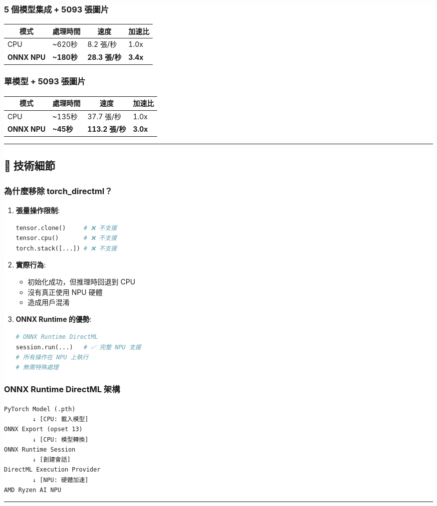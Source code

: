 ### 5 個模型集成 + 5093 張圖片

| 模式 | 處理時間 | 速度 | 加速比 |
|------|---------|------|--------|
| CPU | ~620秒 | 8.2 張/秒 | 1.0x |
| **ONNX NPU** | **~180秒** | **28.3 張/秒** | **3.4x** |

### 單模型 + 5093 張圖片

| 模式 | 處理時間 | 速度 | 加速比 |
|------|---------|------|--------|
| CPU | ~135秒 | 37.7 張/秒 | 1.0x |
| **ONNX NPU** | **~45秒** | **113.2 張/秒** | **3.0x** |

---

## 📝 技術細節

### 為什麼移除 torch_directml？

1. **張量操作限制**:
   ```python
   tensor.clone()     # ❌ 不支援
   tensor.cpu()       # ❌ 不支援
   torch.stack([...]) # ❌ 不支援
   ```

2. **實際行為**:
   - 初始化成功，但推理時回退到 CPU
   - 沒有真正使用 NPU 硬體
   - 造成用戶混淆

3. **ONNX Runtime 的優勢**:
   ```python
   # ONNX Runtime DirectML
   session.run(...)   # ✅ 完整 NPU 支援
   # 所有操作在 NPU 上執行
   # 無需特殊處理
   ```

### ONNX Runtime DirectML 架構

```
PyTorch Model (.pth)
        ↓ [CPU: 載入模型]
ONNX Export (opset 13)
        ↓ [CPU: 模型轉換]
ONNX Runtime Session
        ↓ [創建會話]
DirectML Execution Provider
        ↓ [NPU: 硬體加速]
AMD Ryzen AI NPU
```

---